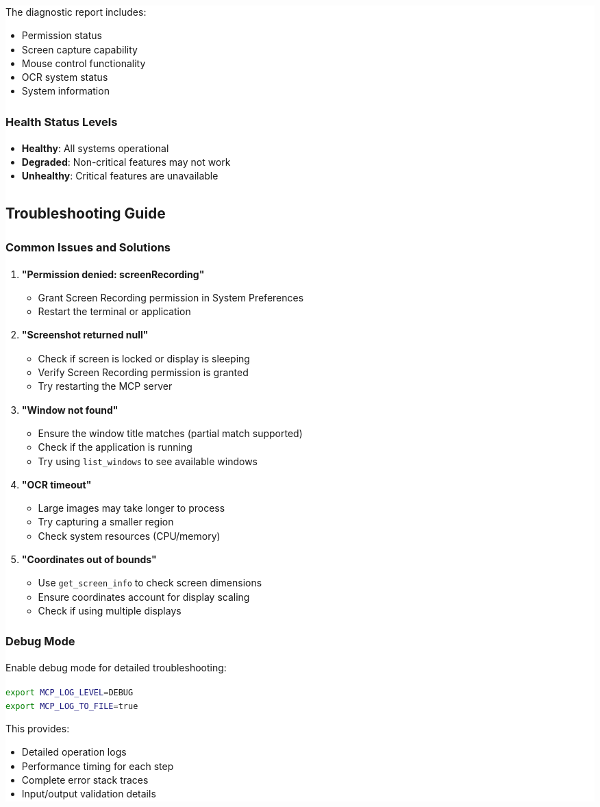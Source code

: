 The diagnostic report includes:
- Permission status
- Screen capture capability
- Mouse control functionality
- OCR system status
- System information

### Health Status Levels

- **Healthy**: All systems operational
- **Degraded**: Non-critical features may not work
- **Unhealthy**: Critical features are unavailable

## Troubleshooting Guide

### Common Issues and Solutions

1. **"Permission denied: screenRecording"**
   - Grant Screen Recording permission in System Preferences
   - Restart the terminal or application

2. **"Screenshot returned null"**
   - Check if screen is locked or display is sleeping
   - Verify Screen Recording permission is granted
   - Try restarting the MCP server

3. **"Window not found"**
   - Ensure the window title matches (partial match supported)
   - Check if the application is running
   - Try using `list_windows` to see available windows

4. **"OCR timeout"**
   - Large images may take longer to process
   - Try capturing a smaller region
   - Check system resources (CPU/memory)

5. **"Coordinates out of bounds"**
   - Use `get_screen_info` to check screen dimensions
   - Ensure coordinates account for display scaling
   - Check if using multiple displays

### Debug Mode

Enable debug mode for detailed troubleshooting:

```bash
export MCP_LOG_LEVEL=DEBUG
export MCP_LOG_TO_FILE=true
```

This provides:
- Detailed operation logs
- Performance timing for each step
- Complete error stack traces
- Input/output validation details
